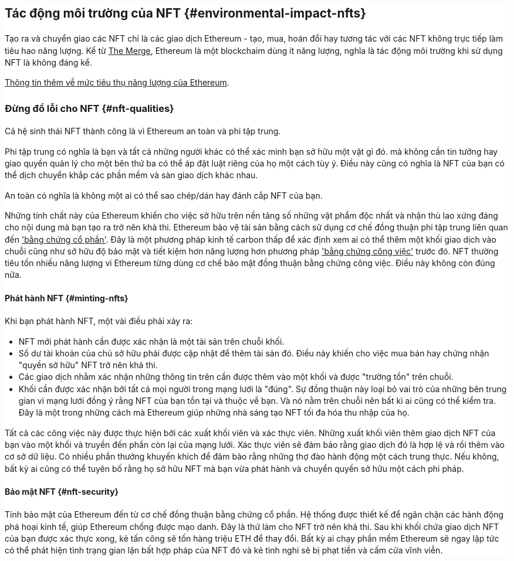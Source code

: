 ## Tác động môi trường của NFT {#environmental-impact-nfts}

Tạo ra và chuyển giao các NFT chỉ là các giao dịch Ethereum - tạo, mua, hoán đổi hay tương tác với các NFT không trực tiếp làm tiêu hao năng lượng. Kể từ [The Merge](/roadmap/merge), Ethereum là một blockchaim dùng ít năng lượng, nghĩa là tác động môi trường khi sử dụng NFT là không đáng kể.

[Thông tin thêm về mức tiêu thụ năng lượng của Ethereum](/energy-consumption/).

### Đừng đổ lỗi cho NFT {#nft-qualities}

Cả hệ sinh thái NFT thành công là vì Ethereum an toàn và phi tập trung.

Phi tập trung có nghĩa là bạn và tất cả những người khác có thể xác minh bạn sở hữu một vật gì đó. mà không cần tin tưởng hay giao quyền quản lý cho một bên thứ ba có thể áp đặt luật riêng của họ một cách tùy ý. Điều này cũng có nghĩa là NFT của bạn có thể dịch chuyển khắp các phần mềm và sàn giao dịch khác nhau.

An toàn có nghĩa là không một ai có thể sao chép/dán hay đánh cắp NFT của bạn.

Những tính chất này của Ethereum khiến cho việc sở hữu trên nền tảng số những vật phẩm độc nhất và nhận thù lao xứng đáng cho nội dung mà bạn tạo ra trở nên khả thi. Ethereum bảo vệ tài sản bằng cách sử dụng cơ chế đồng thuận phi tập trung liên quan đến ['bằng chứng cổ phần'](/developers/docs/consensus-mechanisms/pos). Đây là một phương pháp kinh tế carbon thấp để xác định xem ai có thể thêm một khối giao dịch vào chuỗi cũng như sở hữu độ bảo mật và tiết kiệm hơn năng lượng hơn phương pháp ['bằng chứng công việc'](/developers/docs/consensus-mechanisms/pow) trước đó. NFT thường tiêu tốn nhiều năng lượng vì Ethereum từng dùng cơ chế bảo mật đồng thuận bằng chứng công việc. Điều này không còn đúng nữa.

#### Phát hành NFT {#minting-nfts}

Khi bạn phát hành NFT, một vài điều phải xảy ra:

- NFT mới phát hành cần được xác nhận là một tài sản trên chuỗi khối.
- Số dư tài khoản của chủ sở hữu phải được cập nhật để thêm tài sản đó. Điều này khiến cho việc mua bán hay chứng nhận "quyền sở hữu" NFT trở nên khả thi.
- Các giao dịch nhằm xác nhận những thông tin trên cần được thêm vào một khối và được "trường tồn" trên chuỗi.
- Khối cần được xác nhận bởi tất cả mọi người trong mạng lưới là "đúng". Sự đồng thuận này loại bỏ vai trò của những bên trung gian vì mạng lưới đồng ý rằng NFT của bạn tồn tại và thuộc về bạn. Và nó nằm trên chuỗi nên bất kì ai cũng có thể kiểm tra. Đây là một trong những cách mà Ethereum giúp những nhà sáng tạo NFT tối đa hóa thu nhập của họ.

Tất cả các công việc này được thực hiện bởi các xuất khối viên và xác thực viên. Những xuất khối viên thêm giao dịch NFT của bạn vào một khối và truyền đến phần còn lại của mạng lưới. Xác thực viên sẽ đảm bảo rằng giao dịch đó là hợp lệ và rồi thêm vào cơ sở dữ liệu. Có nhiều phần thưởng khuyến khích để đảm bảo rằng những thợ đào hành động một cách trung thực. Nếu không, bất kỳ ai cũng có thể tuyên bố rằng họ sở hữu NFT mà bạn vừa phát hành và chuyển quyền sở hữu một cách phi pháp.

#### Bảo mật NFT {#nft-security}

Tính bảo mật của Ethereum đến từ cơ chế đồng thuận bằng chứng cổ phần. Hệ thống được thiết kế để ngăn chặn các hành động phá hoại kinh tế, giúp Ethereum chống được mạo danh. Đây là thứ làm cho NFT trở nên khả thi. Sau khi khối chứa giao dịch NFT của bạn được xác thực xong, kẻ tấn công sẽ tốn hàng triệu ETH để thay đổi. Bất kỳ ai chạy phần mềm Ethereum sẽ ngay lập tức có thể phát hiện tình trạng gian lận bất hợp pháp của NFT đó và kẻ tình nghi sẽ bị phạt tiền và cấm cửa vĩnh viễn.
